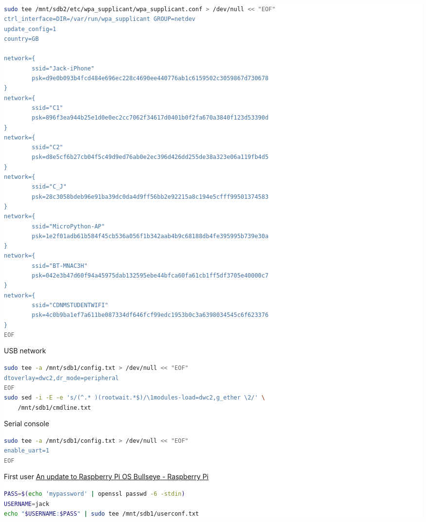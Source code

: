 ```bash
sudo tee /mnt/sdb2/etc/wpa_supplicant/wpa_supplicant.conf > /dev/null << "EOF"
ctrl_interface=DIR=/var/run/wpa_supplicant GROUP=netdev
update_config=1
country=GB

network={
        ssid="Jack-iPhone"
        psk=d9e0b093b4fcd484e696ec228c4690ee440776ab1c6159502c3059867d730678
}
network={
        ssid="C1"
        psk=896f3ea944b25e1d0e0ec2cc7062f34617d0401b0f2fa670a3840f123d53390d
}
network={
        ssid="C2"
        psk=d8e5cf6b27cb04f5c49d9ed76ab0e2ec396d426dd255de38a323e06a119fb4d5
}
network={
        ssid="C_J"
        psk=28c3058bdeb96e91ba39dc0da4d9ff56bb2e92215a8c194e5cfff99501374583
}
network={
        ssid="MicroPython-AP"
        psk=1e2f01adb61b584f45cb536a056f1b342aab4b9c68188db4fe395995b739e30a
}
network={
        ssid="BT-MNAC3H"
        psk=042e3b47d60f94a45975dab132595ebe44bfca60fa61cb1ff5df3705e40000c7
}
network={
        ssid="CDNMSTUDENTWIFI"
        psk=4c0b9ba1ef7a611be087334df646fcf99edc1953b0c3a6398034545c6f623376
}
EOF
```

USB network
```bash
sudo tee -a /mnt/sdb1/config.txt > /dev/null << "EOF"
dtoverlay=dwc2,dr_mode=peripheral
EOF
sudo sed -i -E -e 's/(^.* )(rootwait.*$)/\1modules-load=dwc2,g_ether \2/' \
    /mnt/sdb1/cmdline.txt
```

Serial console
```bash
sudo tee -a /mnt/sdb1/config.txt > /dev/null << "EOF"
enable_uart=1
EOF
```

First user
[An update to Raspberry Pi OS Bullseye - Raspberry Pi](https://www.raspberrypi.com/news/raspberry-pi-bullseye-update-april-2022/)
```bash
PASS=$(echo 'mypassword' | openssl passwd -6 -stdin)
USERNAME=jack
echo "$USERNAME:$PASS" | sudo tee /mnt/sdb1/userconf.txt 
```

